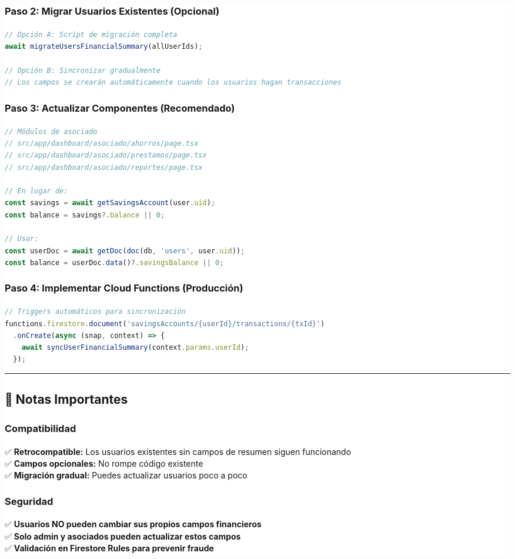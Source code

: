 ### Paso 2: Migrar Usuarios Existentes (Opcional)

```typescript
// Opción A: Script de migración completa
await migrateUsersFinancialSummary(allUserIds);

// Opción B: Sincronizar gradualmente
// Los campos se crearán automáticamente cuando los usuarios hagan transacciones
```

### Paso 3: Actualizar Componentes (Recomendado)

```typescript
// Módulos de asociado
// src/app/dashboard/asociado/ahorros/page.tsx
// src/app/dashboard/asociado/prestamos/page.tsx
// src/app/dashboard/asociado/reportes/page.tsx

// En lugar de:
const savings = await getSavingsAccount(user.uid);
const balance = savings?.balance || 0;

// Usar:
const userDoc = await getDoc(doc(db, 'users', user.uid));
const balance = userDoc.data()?.savingsBalance || 0;
```

### Paso 4: Implementar Cloud Functions (Producción)

```typescript
// Triggers automáticos para sincronización
functions.firestore.document('savingsAccounts/{userId}/transactions/{txId}')
  .onCreate(async (snap, context) => {
    await syncUserFinancialSummary(context.params.userId);
  });
```

---

## 📝 Notas Importantes

### Compatibilidad

✅ **Retrocompatible:** Los usuarios existentes sin campos de resumen siguen funcionando  
✅ **Campos opcionales:** No rompe código existente  
✅ **Migración gradual:** Puedes actualizar usuarios poco a poco

### Seguridad

✅ **Usuarios NO pueden cambiar sus propios campos financieros**  
✅ **Solo admin y asociados pueden actualizar estos campos**  
✅ **Validación en Firestore Rules para prevenir fraude**
